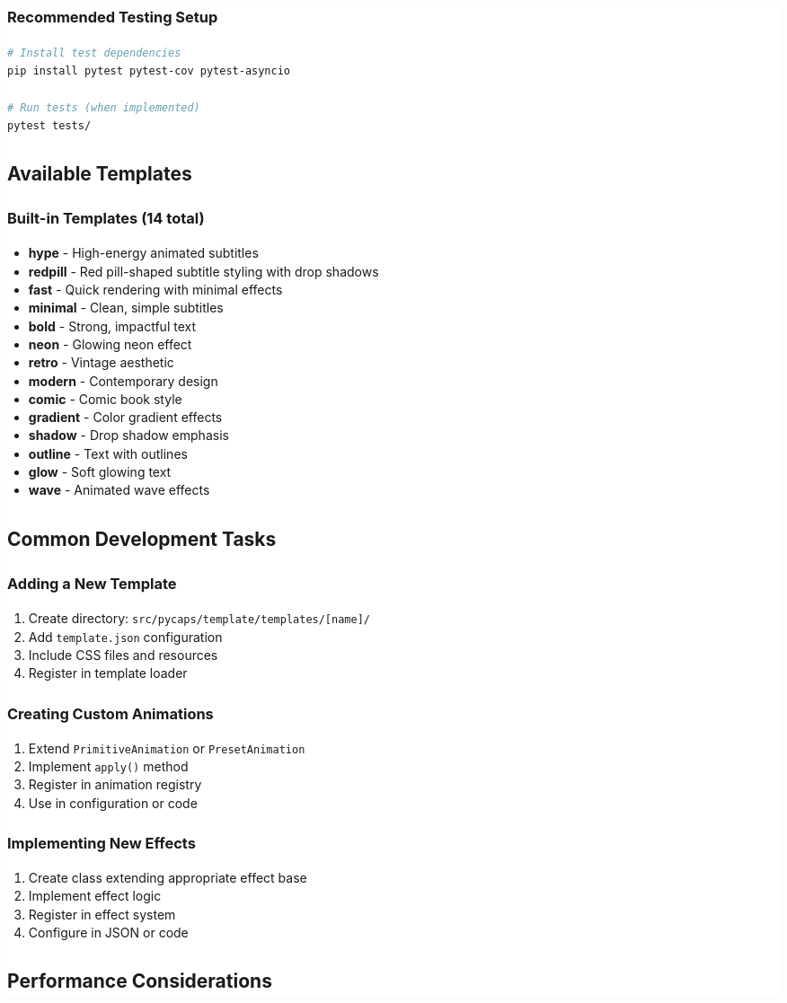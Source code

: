 ### Recommended Testing Setup
```bash
# Install test dependencies
pip install pytest pytest-cov pytest-asyncio

# Run tests (when implemented)
pytest tests/
```

## Available Templates

### Built-in Templates (14 total)
- **hype** - High-energy animated subtitles
- **redpill** - Red pill-shaped subtitle styling with drop shadows
- **fast** - Quick rendering with minimal effects
- **minimal** - Clean, simple subtitles
- **bold** - Strong, impactful text
- **neon** - Glowing neon effect
- **retro** - Vintage aesthetic
- **modern** - Contemporary design
- **comic** - Comic book style
- **gradient** - Color gradient effects
- **shadow** - Drop shadow emphasis
- **outline** - Text with outlines
- **glow** - Soft glowing text
- **wave** - Animated wave effects

## Common Development Tasks

### Adding a New Template
1. Create directory: `src/pycaps/template/templates/[name]/`
2. Add `template.json` configuration
3. Include CSS files and resources
4. Register in template loader

### Creating Custom Animations
1. Extend `PrimitiveAnimation` or `PresetAnimation`
2. Implement `apply()` method
3. Register in animation registry
4. Use in configuration or code

### Implementing New Effects
1. Create class extending appropriate effect base
2. Implement effect logic
3. Register in effect system
4. Configure in JSON or code

## Performance Considerations
